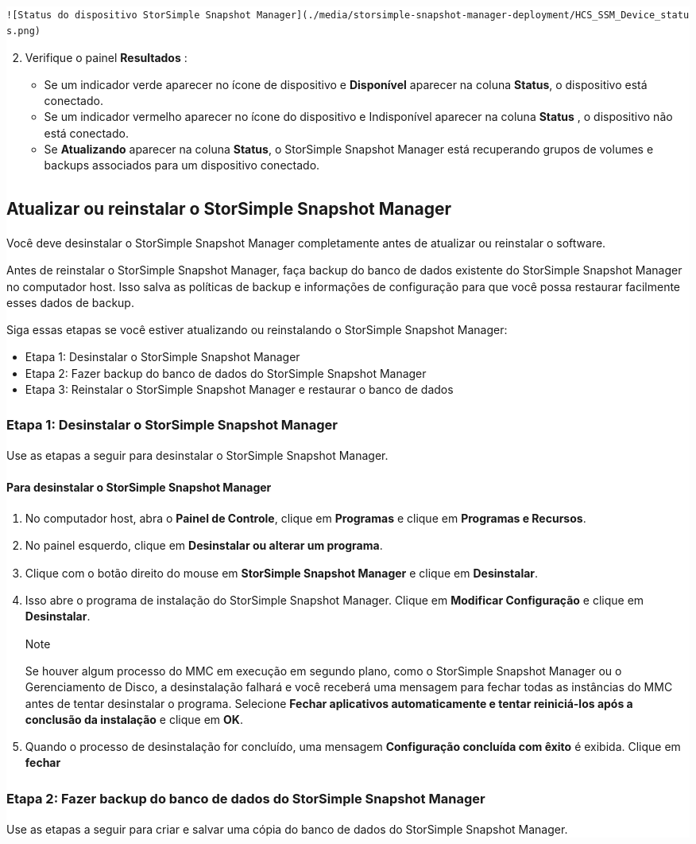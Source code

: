     ![Status do dispositivo StorSimple Snapshot Manager](./media/storsimple-snapshot-manager-deployment/HCS_SSM_Device_status.png) 
2. Verifique o painel **Resultados** : 
   
   * Se um indicador verde aparecer no ícone de dispositivo e **Disponível** aparecer na coluna **Status**, o dispositivo está conectado. 
   * Se um indicador vermelho aparecer no ícone do dispositivo e Indisponível aparecer na coluna **Status** , o dispositivo não está conectado. 
   * Se **Atualizando** aparecer na coluna **Status**, o StorSimple Snapshot Manager está recuperando grupos de volumes e backups associados para um dispositivo conectado.

## <a name="upgrade-or-reinstall-storsimple-snapshot-manager"></a>Atualizar ou reinstalar o StorSimple Snapshot Manager
Você deve desinstalar o StorSimple Snapshot Manager completamente antes de atualizar ou reinstalar o software. 

Antes de reinstalar o StorSimple Snapshot Manager, faça backup do banco de dados existente do StorSimple Snapshot Manager no computador host. Isso salva as políticas de backup e informações de configuração para que você possa restaurar facilmente esses dados de backup.

Siga essas etapas se você estiver atualizando ou reinstalando o StorSimple Snapshot Manager:

* Etapa 1: Desinstalar o StorSimple Snapshot Manager 
* Etapa 2: Fazer backup do banco de dados do StorSimple Snapshot Manager 
* Etapa 3: Reinstalar o StorSimple Snapshot Manager e restaurar o banco de dados 

### <a name="step-1-uninstall-storsimple-snapshot-manager"></a>Etapa 1: Desinstalar o StorSimple Snapshot Manager
Use as etapas a seguir para desinstalar o StorSimple Snapshot Manager.

#### <a name="to-uninstall-storsimple-snapshot-manager"></a>Para desinstalar o StorSimple Snapshot Manager
1. No computador host, abra o **Painel de Controle**, clique em **Programas** e clique em **Programas e Recursos**.
2. No painel esquerdo, clique em **Desinstalar ou alterar um programa**.
3. Clique com o botão direito do mouse em **StorSimple Snapshot Manager** e clique em **Desinstalar**.
4. Isso abre o programa de instalação do StorSimple Snapshot Manager. Clique em **Modificar Configuração** e clique em **Desinstalar**.
   
   > [!NOTE]
   > Se houver algum processo do MMC em execução em segundo plano, como o StorSimple Snapshot Manager ou o Gerenciamento de Disco, a desinstalação falhará e você receberá uma mensagem para fechar todas as instâncias do MMC antes de tentar desinstalar o programa. Selecione **Fechar aplicativos automaticamente e tentar reiniciá-los após a conclusão da instalação** e clique em **OK**.
   > 
   > 
5. Quando o processo de desinstalação for concluído, uma mensagem **Configuração concluída com êxito** é exibida. Clique em **fechar**

### <a name="step-2-back-up-the-storsimple-snapshot-manager-database"></a>Etapa 2: Fazer backup do banco de dados do StorSimple Snapshot Manager
Use as etapas a seguir para criar e salvar uma cópia do banco de dados do StorSimple Snapshot Manager.
